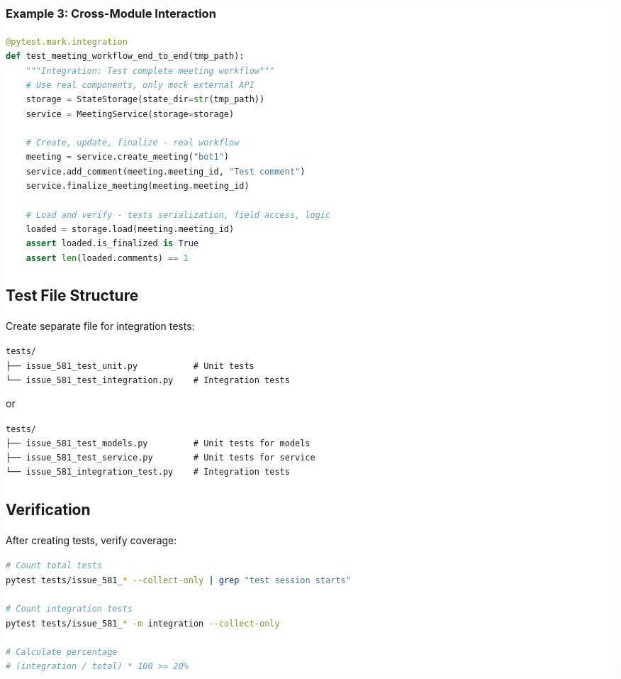 ### Example 3: Cross-Module Interaction

```python
@pytest.mark.integration
def test_meeting_workflow_end_to_end(tmp_path):
    """Integration: Test complete meeting workflow"""
    # Use real components, only mock external API
    storage = StateStorage(state_dir=str(tmp_path))
    service = MeetingService(storage=storage)

    # Create, update, finalize - real workflow
    meeting = service.create_meeting("bot1")
    service.add_comment(meeting.meeting_id, "Test comment")
    service.finalize_meeting(meeting.meeting_id)

    # Load and verify - tests serialization, field access, logic
    loaded = storage.load(meeting.meeting_id)
    assert loaded.is_finalized is True
    assert len(loaded.comments) == 1
```

## Test File Structure

Create separate file for integration tests:

```
tests/
├── issue_581_test_unit.py           # Unit tests
└── issue_581_test_integration.py    # Integration tests
```

or

```
tests/
├── issue_581_test_models.py         # Unit tests for models
├── issue_581_test_service.py        # Unit tests for service
└── issue_581_integration_test.py    # Integration tests
```

## Verification

After creating tests, verify coverage:

```bash
# Count total tests
pytest tests/issue_581_* --collect-only | grep "test session starts"

# Count integration tests
pytest tests/issue_581_* -m integration --collect-only

# Calculate percentage
# (integration / total) * 100 >= 20%
```
